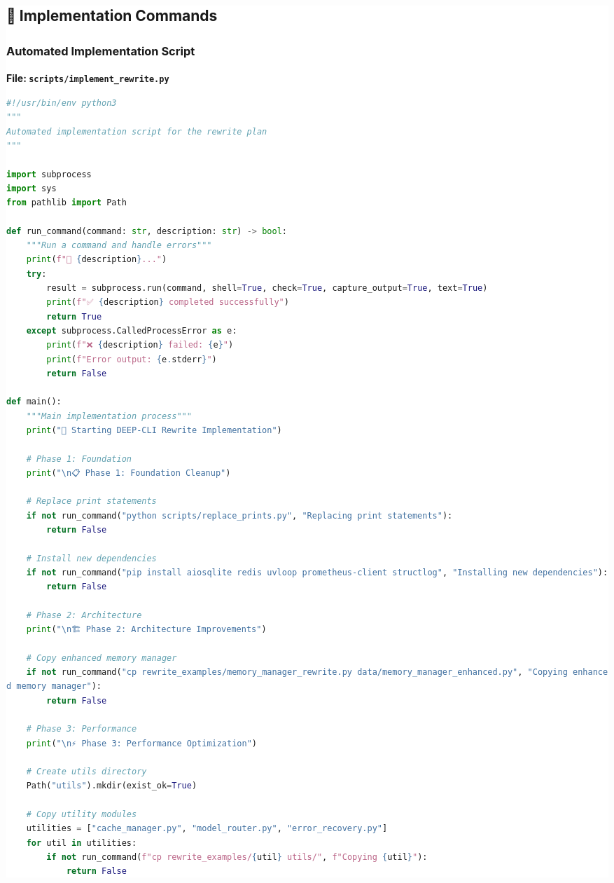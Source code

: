 
## 🔧 **Implementation Commands**

### **Automated Implementation Script**

**File: `scripts/implement_rewrite.py`**
```python
#!/usr/bin/env python3
"""
Automated implementation script for the rewrite plan
"""

import subprocess
import sys
from pathlib import Path

def run_command(command: str, description: str) -> bool:
    """Run a command and handle errors"""
    print(f"🔄 {description}...")
    try:
        result = subprocess.run(command, shell=True, check=True, capture_output=True, text=True)
        print(f"✅ {description} completed successfully")
        return True
    except subprocess.CalledProcessError as e:
        print(f"❌ {description} failed: {e}")
        print(f"Error output: {e.stderr}")
        return False

def main():
    """Main implementation process"""
    print("🚀 Starting DEEP-CLI Rewrite Implementation")
    
    # Phase 1: Foundation
    print("\n📋 Phase 1: Foundation Cleanup")
    
    # Replace print statements
    if not run_command("python scripts/replace_prints.py", "Replacing print statements"):
        return False
    
    # Install new dependencies
    if not run_command("pip install aiosqlite redis uvloop prometheus-client structlog", "Installing new dependencies"):
        return False
    
    # Phase 2: Architecture
    print("\n🏗️ Phase 2: Architecture Improvements")
    
    # Copy enhanced memory manager
    if not run_command("cp rewrite_examples/memory_manager_rewrite.py data/memory_manager_enhanced.py", "Copying enhanced memory manager"):
        return False
    
    # Phase 3: Performance
    print("\n⚡ Phase 3: Performance Optimization")
    
    # Create utils directory
    Path("utils").mkdir(exist_ok=True)
    
    # Copy utility modules
    utilities = ["cache_manager.py", "model_router.py", "error_recovery.py"]
    for util in utilities:
        if not run_command(f"cp rewrite_examples/{util} utils/", f"Copying {util}"):
            return False
```